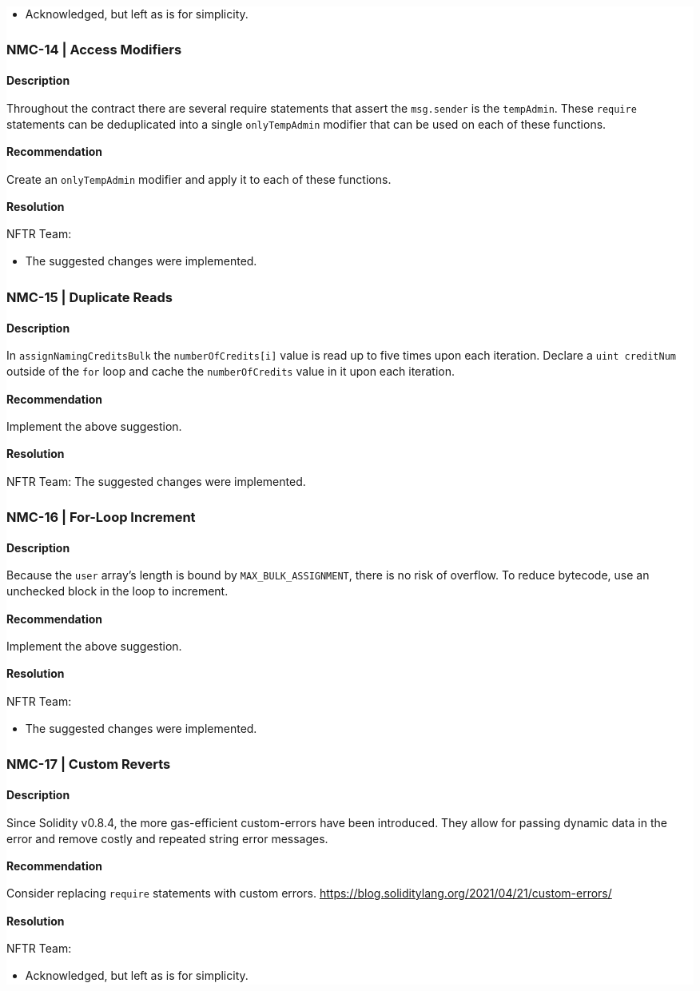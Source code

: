 - Acknowledged, but left as is for simplicity.

### NMC-14 | Access Modifiers

**Description**

Throughout the contract there are several require statements that assert the `msg.sender` is the `tempAdmin`. These `require` statements can be deduplicated into a single `onlyTempAdmin` modifier that can be used on each of these functions.

**Recommendation**

Create an `onlyTempAdmin` modifier and apply it to each of these functions.

**Resolution**

NFTR Team:

- The suggested changes were implemented.

### NMC-15 | Duplicate Reads

**Description**

In `assignNamingCreditsBulk` the `numberOfCredits[i]` value is read up to five times upon each iteration. Declare a `uint creditNum` outside of the `for` loop and cache the `numberOfCredits` value in it upon each iteration.

**Recommendation**

Implement the above suggestion.

**Resolution**

NFTR Team:
The suggested changes were implemented.

### NMC-16 | For-Loop Increment

**Description**

Because the `user` array’s length is bound by `MAX_BULK_ASSIGNMENT`, there is no risk of overflow. To reduce bytecode, use an unchecked block in the loop to increment.

**Recommendation**

Implement the above suggestion.

**Resolution**

NFTR Team:

- The suggested changes were implemented.

### NMC-17 | Custom Reverts

**Description**

Since Solidity v0.8.4, the more gas-efficient custom-errors have been introduced. They allow for passing dynamic data in the error and remove costly and repeated string error messages.

**Recommendation**

Consider replacing `require` statements with custom errors.
https://blog.soliditylang.org/2021/04/21/custom-errors/

**Resolution**

NFTR Team:

- Acknowledged, but left as is for simplicity.
